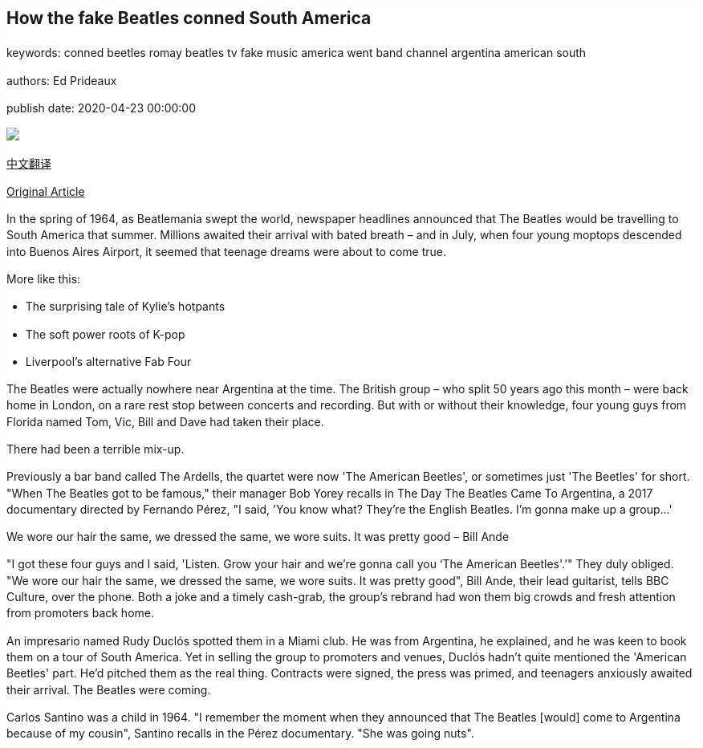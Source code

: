 ## How the fake Beatles conned South America

keywords: conned beetles romay beatles tv fake music america went band channel argentina american south

authors: Ed Prideaux

publish date: 2020-04-23 00:00:00

![](https://ichef.bbci.co.uk/wwfeatures/live/624_351/images/live/p0/8b/ct/p08bctb8.jpg)

[中文翻译](How%20the%20fake%20Beatles%20conned%20South%20America_zh.md)

[Original Article](https://www.bbc.com/culture/story/20200423-how-the-fake-beatles-conned-south-america)

In the spring of 1964, as Beatlemania swept the world, newspaper headlines announced that The Beatles would be travelling to South America that summer. Millions awaited their arrival with bated breath – and in July, when four young moptops descended into Buenos Aires Airport, it seemed that teenage dreams were about to come true.

More like this:

- The surprising tale of Kylie’s hotpants

- The soft power roots of K-pop

- Liverpool’s alternative Fab Four

The Beatles were actually nowhere near Argentina at the time. The British group – who split 50 years ago this month – were back home in London, on a rare rest stop between concerts and recording. But with or without their knowledge, four young guys from Florida named Tom, Vic, Bill and Dave had taken their place.

There had been a terrible mix-up.

Previously a bar band called The Ardells, the quartet were now 'The American Beetles', or sometimes just 'The Beetles' for short. "When The Beatles got to be famous," their manager Bob Yorey recalls in The Day The Beatles Came To Argentina, a 2017 documentary directed by Fernando Pérez, "I said, 'You know what? They’re the English Beatles. I’m gonna make up a group…'

We wore our hair the same, we dressed the same, we wore suits. It was pretty good – Bill Ande

"I got these four guys and I said, 'Listen. Grow your hair and we’re gonna call you ‘The American Beetles'.’" They duly obliged. "We wore our hair the same, we dressed the same, we wore suits. It was pretty good", Bill Ande, their lead guitarist, tells BBC Culture, over the phone. Both a joke and a timely cash-grab, the group’s rebrand had won them big crowds and fresh attention from promoters back home.

An impresario named Rudy Duclós spotted them in a Miami club. He was from Argentina, he explained, and he was keen to book them on a tour of South America. Yet in selling the group to promoters and venues, Duclós hadn’t quite mentioned the 'American Beetles' part. He’d pitched them as the real thing. Contracts were signed, the press was primed, and teenagers anxiously awaited their arrival. The Beatles were coming.

Carlos Santino was a child in 1964. "I remember the moment when they announced that The Beatles [would] come to Argentina because of my cousin", Santino recalls in the Pérez documentary. "She was going nuts".
